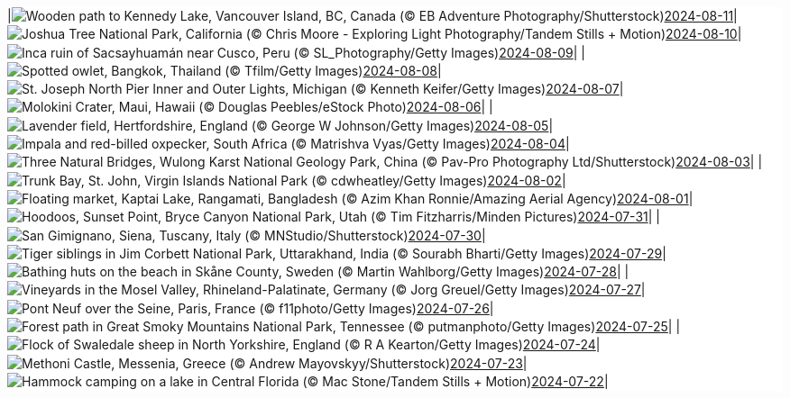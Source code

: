 |![](https://cn.bing.com/th?id=OHR.TofinoVancouver_EN-US1466348668_UHD.jpg&pid=hp&rs=1&c=4&w=384 "Wooden path to Kennedy Lake, Vancouver Island, BC, Canada (© EB Adventure Photography/Shutterstock)")[2024-08-11](https://cn.bing.com/th?id=OHR.TofinoVancouver_EN-US1466348668_UHD.jpg)|![](https://cn.bing.com/th?id=OHR.JoshuaTreeNP_EN-US1399159741_UHD.jpg&pid=hp&rs=1&c=4&w=384 "Joshua Tree National Park, California (© Chris Moore - Exploring Light Photography/Tandem Stills + Motion)")[2024-08-10](https://cn.bing.com/th?id=OHR.JoshuaTreeNP_EN-US1399159741_UHD.jpg)|![](https://cn.bing.com/th?id=OHR.IncaRuinPeru_EN-US1209778539_UHD.jpg&pid=hp&rs=1&c=4&w=384 "Inca ruin of Sacsayhuamán near Cusco, Peru (© SL_Photography/Getty Images)")[2024-08-09](https://cn.bing.com/th?id=OHR.IncaRuinPeru_EN-US1209778539_UHD.jpg)|
|![](https://cn.bing.com/th?id=OHR.SpottedOwlet_EN-US7339417169_UHD.jpg&pid=hp&rs=1&c=4&w=384 "Spotted owlet, Bangkok, Thailand (© Tfilm/Getty Images)")[2024-08-08](https://cn.bing.com/th?id=OHR.SpottedOwlet_EN-US7339417169_UHD.jpg)|![](https://cn.bing.com/th?id=OHR.MichiganLighthouse_EN-US2082743301_UHD.jpg&pid=hp&rs=1&c=4&w=384 "St. Joseph North Pier Inner and Outer Lights, Michigan (© Kenneth Keifer/Getty Images)")[2024-08-07](https://cn.bing.com/th?id=OHR.MichiganLighthouse_EN-US2082743301_UHD.jpg)|![](https://cn.bing.com/th?id=OHR.MolokiniHawaii_EN-US7128254175_UHD.jpg&pid=hp&rs=1&c=4&w=384 "Molokini Crater, Maui, Hawaii (© Douglas Peebles/eStock Photo)")[2024-08-06](https://cn.bing.com/th?id=OHR.MolokiniHawaii_EN-US7128254175_UHD.jpg)|
|![](https://cn.bing.com/th?id=OHR.HertfordshireLavender_EN-US6911884438_UHD.jpg&pid=hp&rs=1&c=4&w=384 "Lavender field, Hertfordshire, England (© George W Johnson/Getty Images)")[2024-08-05](https://cn.bing.com/th?id=OHR.HertfordshireLavender_EN-US6911884438_UHD.jpg)|![](https://cn.bing.com/th?id=OHR.ImpalaOxpecker_EN-US6835989068_UHD.jpg&pid=hp&rs=1&c=4&w=384 "Impala and red-billed oxpecker, South Africa (© Matrishva Vyas/Getty Images)")[2024-08-04](https://cn.bing.com/th?id=OHR.ImpalaOxpecker_EN-US6835989068_UHD.jpg)|![](https://cn.bing.com/th?id=OHR.WulongKarst_EN-US6752358338_UHD.jpg&pid=hp&rs=1&c=4&w=384 "Three Natural Bridges, Wulong Karst National Geology Park, China (© Pav-Pro Photography Ltd/Shutterstock)")[2024-08-03](https://cn.bing.com/th?id=OHR.WulongKarst_EN-US6752358338_UHD.jpg)|
|![](https://cn.bing.com/th?id=OHR.TrunkBay_EN-US6585719799_UHD.jpg&pid=hp&rs=1&c=4&w=384 "Trunk Bay, St. John, Virgin Islands National Park (© cdwheatley/Getty Images)")[2024-08-02](https://cn.bing.com/th?id=OHR.TrunkBay_EN-US6585719799_UHD.jpg)|![](https://cn.bing.com/th?id=OHR.KaptaiLake_EN-US6490685268_UHD.jpg&pid=hp&rs=1&c=4&w=384 "Floating market, Kaptai Lake, Rangamati, Bangladesh (© Azim Khan Ronnie/Amazing Aerial Agency)")[2024-08-01](https://cn.bing.com/th?id=OHR.KaptaiLake_EN-US6490685268_UHD.jpg)|![](https://cn.bing.com/th?id=OHR.HoodoosBryce_EN-US6434628044_UHD.jpg&pid=hp&rs=1&c=4&w=384 "Hoodoos, Sunset Point, Bryce Canyon National Park, Utah (© Tim Fitzharris/Minden Pictures)")[2024-07-31](https://cn.bing.com/th?id=OHR.HoodoosBryce_EN-US6434628044_UHD.jpg)|
|![](https://cn.bing.com/th?id=OHR.GimignanoTuscany_EN-US6339668180_UHD.jpg&pid=hp&rs=1&c=4&w=384 "San Gimignano, Siena, Tuscany, Italy (© MNStudio/Shutterstock)")[2024-07-30](https://cn.bing.com/th?id=OHR.GimignanoTuscany_EN-US6339668180_UHD.jpg)|![](https://cn.bing.com/th?id=OHR.CorbettTigers_EN-US6183924498_UHD.jpg&pid=hp&rs=1&c=4&w=384 "Tiger siblings in Jim Corbett National Park, Uttarakhand, India (© Sourabh Bharti/Getty Images)")[2024-07-29](https://cn.bing.com/th?id=OHR.CorbettTigers_EN-US6183924498_UHD.jpg)|![](https://cn.bing.com/th?id=OHR.BeachHutsSweden_EN-US6029381108_UHD.jpg&pid=hp&rs=1&c=4&w=384 "Bathing huts on the beach in Skåne County, Sweden (© Martin Wahlborg/Getty Images)")[2024-07-28](https://cn.bing.com/th?id=OHR.BeachHutsSweden_EN-US6029381108_UHD.jpg)|
|![](https://cn.bing.com/th?id=OHR.RhinelandVineyards_EN-US5864380431_UHD.jpg&pid=hp&rs=1&c=4&w=384 "Vineyards in the Mosel Valley, Rhineland-Palatinate, Germany (© Jorg Greuel/Getty Images)")[2024-07-27](https://cn.bing.com/th?id=OHR.RhinelandVineyards_EN-US5864380431_UHD.jpg)|![](https://cn.bing.com/th?id=OHR.PontNeuf_EN-US5735328254_UHD.jpg&pid=hp&rs=1&c=4&w=384 "Pont Neuf over the Seine, Paris, France (© f11photo/Getty Images)")[2024-07-26](https://cn.bing.com/th?id=OHR.PontNeuf_EN-US5735328254_UHD.jpg)|![](https://cn.bing.com/th?id=OHR.SmokyMountainTrail_EN-US9730767535_UHD.jpg&pid=hp&rs=1&c=4&w=384 "Forest path in Great Smoky Mountains National Park, Tennessee (© putmanphoto/Getty Images)")[2024-07-25](https://cn.bing.com/th?id=OHR.SmokyMountainTrail_EN-US9730767535_UHD.jpg)|
|![](https://cn.bing.com/th?id=OHR.SheepCousins_EN-US9566915151_UHD.jpg&pid=hp&rs=1&c=4&w=384 "Flock of Swaledale sheep in North Yorkshire, England (© R A Kearton/Getty Images)")[2024-07-24](https://cn.bing.com/th?id=OHR.SheepCousins_EN-US9566915151_UHD.jpg)|![](https://cn.bing.com/th?id=OHR.MethoniCastle_EN-US9447007951_UHD.jpg&pid=hp&rs=1&c=4&w=384 "Methoni Castle, Messenia, Greece (© Andrew Mayovskyy/Shutterstock)")[2024-07-23](https://cn.bing.com/th?id=OHR.MethoniCastle_EN-US9447007951_UHD.jpg)|![](https://cn.bing.com/th?id=OHR.HammockCamping_EN-US9298465355_UHD.jpg&pid=hp&rs=1&c=4&w=384 "Hammock camping on a lake in Central Florida (© Mac Stone/Tandem Stills + Motion)")[2024-07-22](https://cn.bing.com/th?id=OHR.HammockCamping_EN-US9298465355_UHD.jpg)|